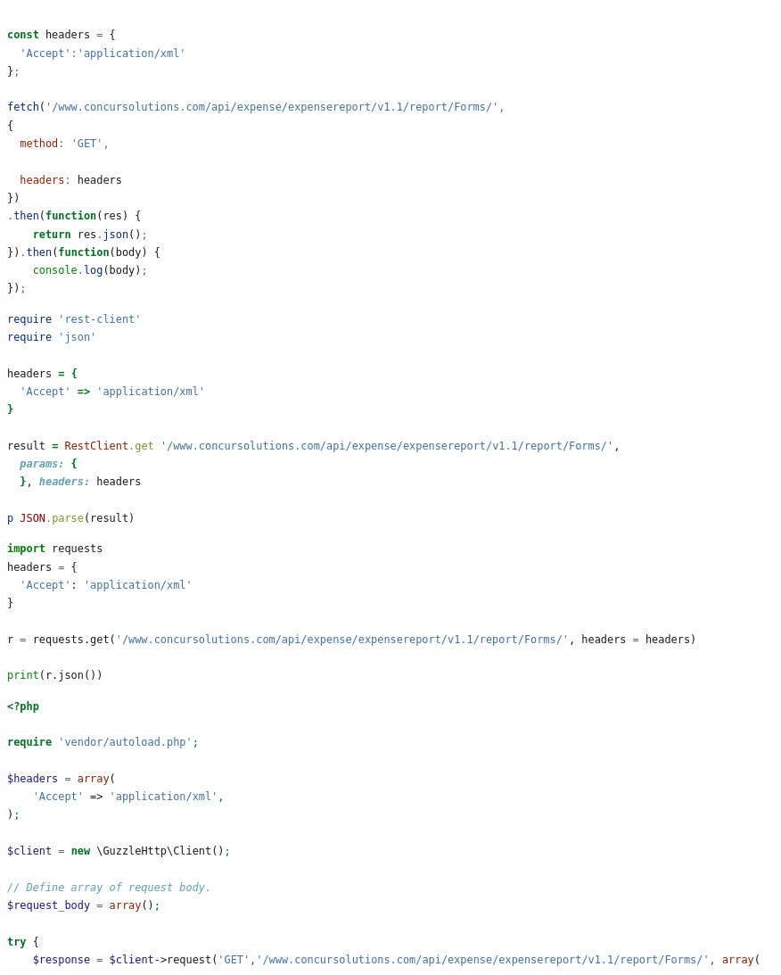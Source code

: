 ```javascript

const headers = {
  'Accept':'application/xml'
};

fetch('/www.concursolutions.com/api/expense/expensereport/v1.1/report/Forms/',
{
  method: 'GET',

  headers: headers
})
.then(function(res) {
    return res.json();
}).then(function(body) {
    console.log(body);
});

```

```ruby
require 'rest-client'
require 'json'

headers = {
  'Accept' => 'application/xml'
}

result = RestClient.get '/www.concursolutions.com/api/expense/expensereport/v1.1/report/Forms/',
  params: {
  }, headers: headers

p JSON.parse(result)

```

```python
import requests
headers = {
  'Accept': 'application/xml'
}

r = requests.get('/www.concursolutions.com/api/expense/expensereport/v1.1/report/Forms/', headers = headers)

print(r.json())

```

```php
<?php

require 'vendor/autoload.php';

$headers = array(
    'Accept' => 'application/xml',
);

$client = new \GuzzleHttp\Client();

// Define array of request body.
$request_body = array();

try {
    $response = $client->request('GET','/www.concursolutions.com/api/expense/expensereport/v1.1/report/Forms/', array(
```